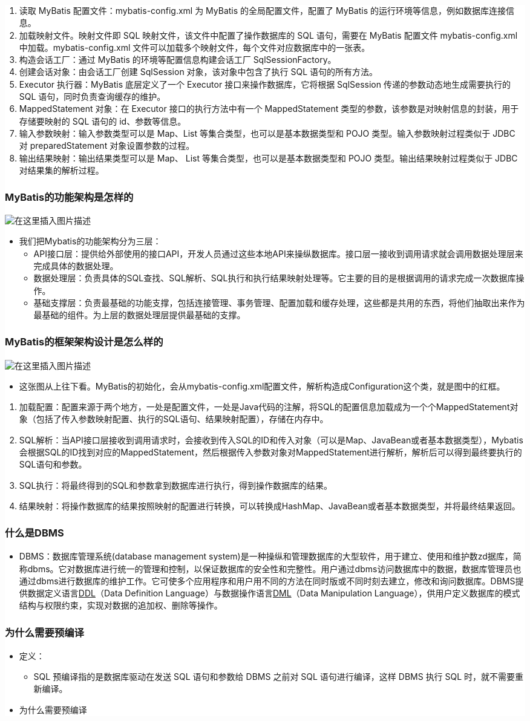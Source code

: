 1.  读取 MyBatis 配置文件：mybatis-config.xml 为 MyBatis 的全局配置文件，配置了 MyBatis 的运行环境等信息，例如数据库连接信息。
2.  加载映射文件。映射文件即 SQL 映射文件，该文件中配置了操作数据库的 SQL 语句，需要在 MyBatis 配置文件 mybatis-config.xml 中加载。mybatis-config.xml 文件可以加载多个映射文件，每个文件对应数据库中的一张表。
3.  构造会话工厂：通过 MyBatis 的环境等配置信息构建会话工厂 SqlSessionFactory。
4.  创建会话对象：由会话工厂创建 SqlSession 对象，该对象中包含了执行 SQL 语句的所有方法。
5.  Executor 执行器：MyBatis 底层定义了一个 Executor 接口来操作数据库，它将根据 SqlSession 传递的参数动态地生成需要执行的 SQL 语句，同时负责查询缓存的维护。
6.  MappedStatement 对象：在 Executor 接口的执行方法中有一个 MappedStatement 类型的参数，该参数是对映射信息的封装，用于存储要映射的 SQL 语句的 id、参数等信息。
7.  输入参数映射：输入参数类型可以是 Map、List 等集合类型，也可以是基本数据类型和 POJO 类型。输入参数映射过程类似于 JDBC 对 preparedStatement 对象设置参数的过程。
8.  输出结果映射：输出结果类型可以是 Map、 List 等集合类型，也可以是基本数据类型和 POJO 类型。输出结果映射过程类似于 JDBC 对结果集的解析过程。

### MyBatis的功能架构是怎样的

![在这里插入图片描述](https://p1-jj.byteimg.com/tos-cn-i-t2oaga2asx/gold-user-assets/2020/4/13/1717343a5a426a4d~tplv-t2oaga2asx-zoom-in-crop-mark:1304:0:0:0.awebp)

*   我们把Mybatis的功能架构分为三层：
    *   API接口层：提供给外部使用的接口API，开发人员通过这些本地API来操纵数据库。接口层一接收到调用请求就会调用数据处理层来完成具体的数据处理。
    *   数据处理层：负责具体的SQL查找、SQL解析、SQL执行和执行结果映射处理等。它主要的目的是根据调用的请求完成一次数据库操作。
    *   基础支撑层：负责最基础的功能支撑，包括连接管理、事务管理、配置加载和缓存处理，这些都是共用的东西，将他们抽取出来作为最基础的组件。为上层的数据处理层提供最基础的支撑。

### MyBatis的框架架构设计是怎么样的

![在这里插入图片描述](https://p1-jj.byteimg.com/tos-cn-i-t2oaga2asx/gold-user-assets/2020/4/13/1717343a5ab904a6~tplv-t2oaga2asx-zoom-in-crop-mark:1304:0:0:0.awebp)

*   这张图从上往下看。MyBatis的初始化，会从mybatis-config.xml配置文件，解析构造成Configuration这个类，就是图中的红框。

1.  加载配置：配置来源于两个地方，一处是配置文件，一处是Java代码的注解，将SQL的配置信息加载成为一个个MappedStatement对象（包括了传入参数映射配置、执行的SQL语句、结果映射配置），存储在内存中。

2.  SQL解析：当API接口层接收到调用请求时，会接收到传入SQL的ID和传入对象（可以是Map、JavaBean或者基本数据类型），Mybatis会根据SQL的ID找到对应的MappedStatement，然后根据传入参数对象对MappedStatement进行解析，解析后可以得到最终要执行的SQL语句和参数。

3.  SQL执行：将最终得到的SQL和参数拿到数据库进行执行，得到操作数据库的结果。

4.  结果映射：将操作数据库的结果按照映射的配置进行转换，可以转换成HashMap、JavaBean或者基本数据类型，并将最终结果返回。

### 什么是DBMS

*   DBMS：数据库管理系统(database management system)是一种操纵和管理数据库的大型软件，用于建立、使用和维护数zd据库，简称dbms。它对数据库进行统一的管理和控制，以保证数据库的安全性和完整性。用户通过dbms访问数据库中的数据，数据库管理员也通过dbms进行数据库的维护工作。它可使多个应用程序和用户用不同的方法在同时版或不同时刻去建立，修改和询问数据库。DBMS提供数据定义语言[DDL](https://link.juejin.cn?target=https%3A%2F%2Fwww.baidu.com%2Fs%3Fwd%3DDDL%26tn%3DSE_PcZhidaonwhc_ngpagmjz%26rsv_dl%3Dgh_pc_zhidao "https://www.baidu.com/s?wd=DDL&tn=SE_PcZhidaonwhc_ngpagmjz&rsv_dl=gh_pc_zhidao")（Data Definition Language）与数据操作语言[DML](https://link.juejin.cn?target=https%3A%2F%2Fwww.baidu.com%2Fs%3Fwd%3DDML%26tn%3DSE_PcZhidaonwhc_ngpagmjz%26rsv_dl%3Dgh_pc_zhidao "https://www.baidu.com/s?wd=DML&tn=SE_PcZhidaonwhc_ngpagmjz&rsv_dl=gh_pc_zhidao")（Data Manipulation Language），供用户定义数据库的模式结构与权限约束，实现对数据的追加权、删除等操作。

### 为什么需要预编译

*   定义：

    *   SQL 预编译指的是数据库驱动在发送 SQL 语句和参数给 DBMS 之前对 SQL 语句进行编译，这样 DBMS 执行 SQL 时，就不需要重新编译。
*   为什么需要预编译

